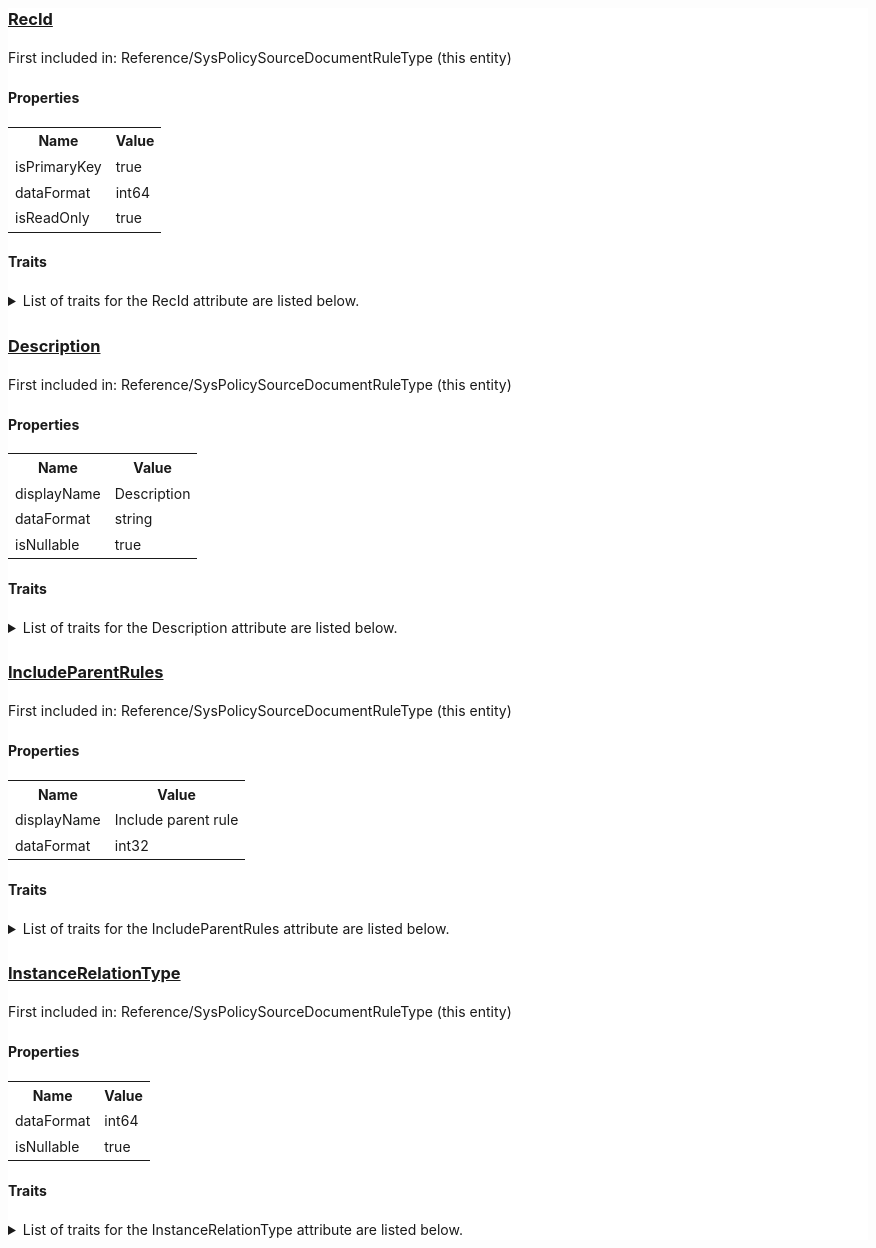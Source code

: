 ### <a href=#RecId name="RecId">RecId</a>

First included in: Reference/SysPolicySourceDocumentRuleType (this entity)  

#### Properties

<table><tr><th>Name</th><th>Value</th></tr><tr><td>isPrimaryKey</td><td>true</td></tr><tr><td>dataFormat</td><td>int64</td></tr><tr><td>isReadOnly</td><td>true</td></tr></table>

#### Traits

<details><summary>List of traits for the RecId attribute are listed below.</summary></details>

### <a href=#Description name="Description">Description</a>

First included in: Reference/SysPolicySourceDocumentRuleType (this entity)  

#### Properties

<table><tr><th>Name</th><th>Value</th></tr><tr><td>displayName</td><td>Description</td></tr><tr><td>dataFormat</td><td>string</td></tr><tr><td>isNullable</td><td>true</td></tr></table>

#### Traits

<details><summary>List of traits for the Description attribute are listed below.</summary></details>

### <a href=#IncludeParentRules name="IncludeParentRules">IncludeParentRules</a>

First included in: Reference/SysPolicySourceDocumentRuleType (this entity)  

#### Properties

<table><tr><th>Name</th><th>Value</th></tr><tr><td>displayName</td><td>Include parent rule</td></tr><tr><td>dataFormat</td><td>int32</td></tr></table>

#### Traits

<details><summary>List of traits for the IncludeParentRules attribute are listed below.</summary></details>

### <a href=#InstanceRelationType name="InstanceRelationType">InstanceRelationType</a>

First included in: Reference/SysPolicySourceDocumentRuleType (this entity)  

#### Properties

<table><tr><th>Name</th><th>Value</th></tr><tr><td>dataFormat</td><td>int64</td></tr><tr><td>isNullable</td><td>true</td></tr></table>

#### Traits

<details><summary>List of traits for the InstanceRelationType attribute are listed below.</summary></details>
